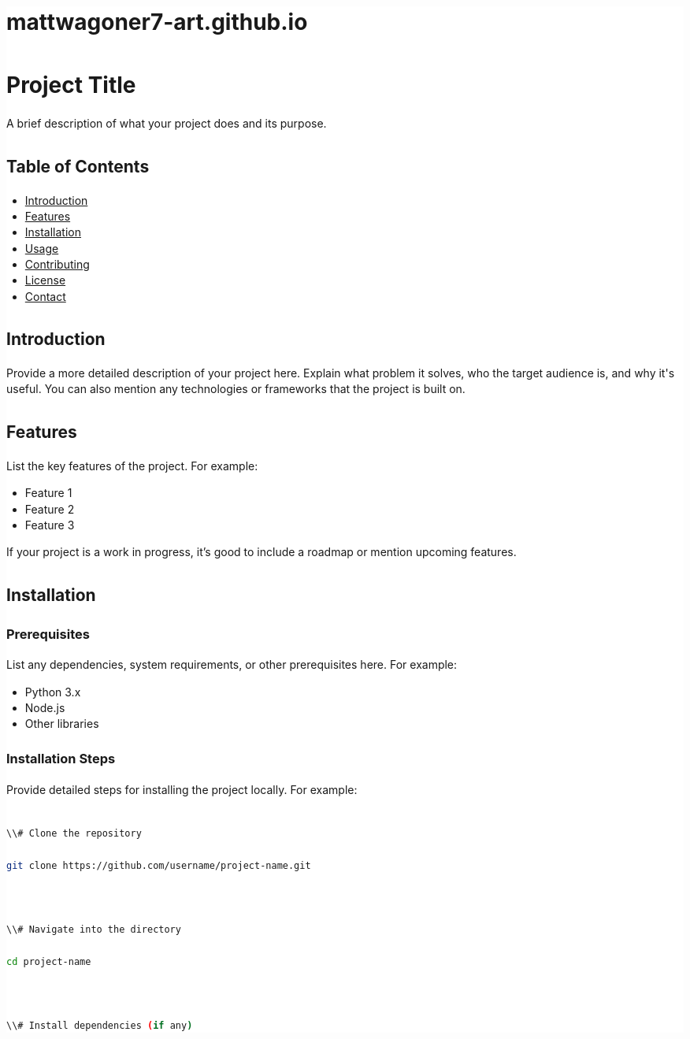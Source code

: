# mattwagoner7-art.github.io
# Project Title

A brief description of what your project does and its purpose.


## Table of Contents

- [Introduction](#introduction)
- [Features](#features)
- [Installation](#installation)
- [Usage](#usage)
- [Contributing](#contributing)
- [License](#license)
- [Contact](#contact)

## Introduction

Provide a more detailed description of your project here. Explain what problem it solves, who the target audience is, and why it's useful. You can also mention any technologies or frameworks that the project is built on.

## Features

List the key features of the project. For example:

- Feature 1
- Feature 2
- Feature 3

If your project is a work in progress, it’s good to include a roadmap or mention upcoming features.

## Installation

### Prerequisites

List any dependencies, system requirements, or other prerequisites here. For example:

- Python 3.x
- Node.js
- Other libraries

### Installation Steps

Provide detailed steps for installing the project locally. For example:

```bash

\\# Clone the repository

git clone https://github.com/username/project-name.git



\\# Navigate into the directory

cd project-name



\\# Install dependencies (if any)

```